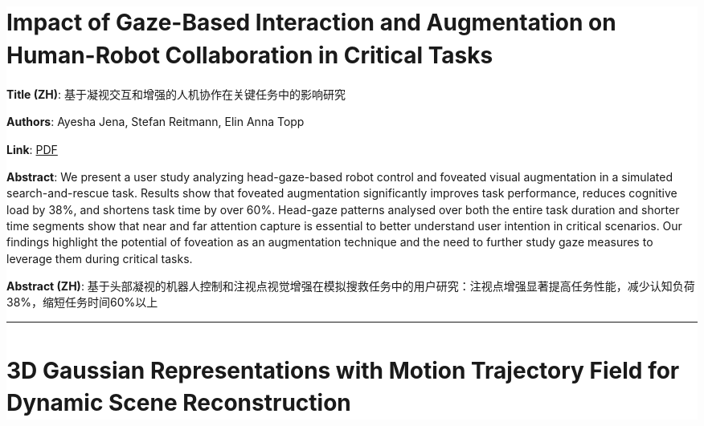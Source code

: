 # Impact of Gaze-Based Interaction and Augmentation on Human-Robot Collaboration in Critical Tasks 

**Title (ZH)**: 基于凝视交互和增强的人机协作在关键任务中的影响研究 

**Authors**: Ayesha Jena, Stefan Reitmann, Elin Anna Topp  

**Link**: [PDF](https://arxiv.org/pdf/2508.07244)  

**Abstract**: We present a user study analyzing head-gaze-based robot control and foveated visual augmentation in a simulated search-and-rescue task. Results show that foveated augmentation significantly improves task performance, reduces cognitive load by 38%, and shortens task time by over 60%. Head-gaze patterns analysed over both the entire task duration and shorter time segments show that near and far attention capture is essential to better understand user intention in critical scenarios. Our findings highlight the potential of foveation as an augmentation technique and the need to further study gaze measures to leverage them during critical tasks. 

**Abstract (ZH)**: 基于头部凝视的机器人控制和注视点视觉增强在模拟搜救任务中的用户研究：注视点增强显著提高任务性能，减少认知负荷38%，缩短任务时间60%以上 

---
# 3D Gaussian Representations with Motion Trajectory Field for Dynamic Scene Reconstruction 
